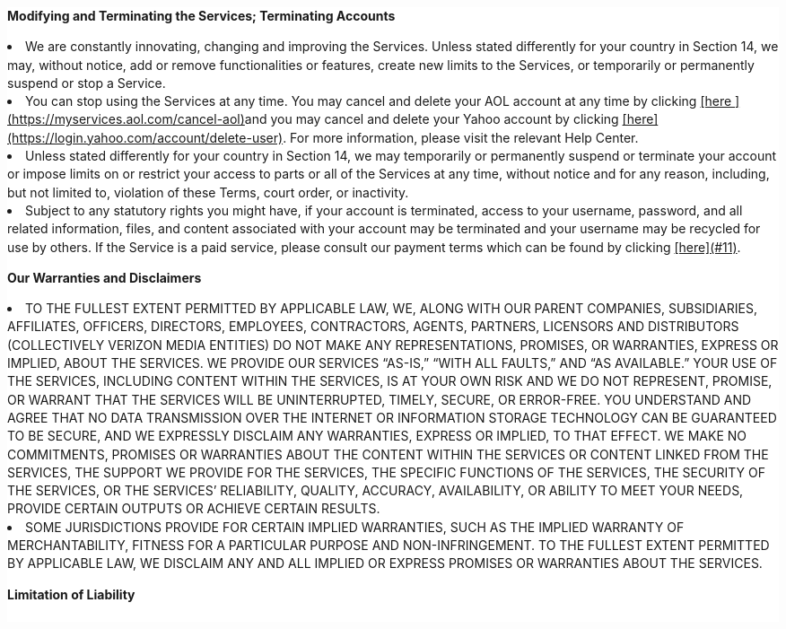 **Modifying and Terminating the Services; Terminating Accounts**

<li>
We are constantly innovating, changing and improving the Services. Unless stated differently for your country in Section 14, we may, without notice, add or remove functionalities or features, create new limits to the Services, or temporarily or permanently suspend or stop a Service.
</li>
<li>
You can stop using the Services at any time. You may cancel and delete your AOL account at any time by clicking <u>[here ](https://myservices.aol.com/cancel-aol)</u>and you may cancel and delete your Yahoo account by clicking <u>[here](https://login.yahoo.com/account/delete-user)</u>. For more information, please visit the relevant Help Center.
</li>
<li>
Unless stated differently for your country in Section 14, we may temporarily or permanently suspend or terminate your account or impose limits on or restrict your access to parts or all of the Services at any time, without notice and for any reason, including, but not limited to, violation of these Terms, court order, or inactivity.
</li>
<li>
Subject to any statutory rights you might have, if your account is terminated, access to your username, password, and all related information, files, and content associated with your account may be terminated and your username may be recycled for use by others. If the Service is a paid service, please consult our payment terms which can be found by clicking <u>[here](#11)</u>.
</li>

**Our Warranties and Disclaimers**

<li>
TO THE FULLEST EXTENT PERMITTED BY APPLICABLE LAW, WE, ALONG WITH OUR PARENT COMPANIES, SUBSIDIARIES, AFFILIATES, OFFICERS, DIRECTORS, EMPLOYEES, CONTRACTORS, AGENTS, PARTNERS, LICENSORS AND DISTRIBUTORS (COLLECTIVELY VERIZON MEDIA ENTITIES) DO NOT MAKE ANY REPRESENTATIONS, PROMISES, OR WARRANTIES, EXPRESS OR IMPLIED, ABOUT THE SERVICES. WE PROVIDE OUR SERVICES “AS-IS,” “WITH ALL FAULTS,” AND “AS AVAILABLE.” YOUR USE OF THE SERVICES, INCLUDING CONTENT WITHIN THE SERVICES, IS AT YOUR OWN RISK AND WE DO NOT REPRESENT, PROMISE, OR WARRANT THAT THE SERVICES WILL BE UNINTERRUPTED, TIMELY, SECURE, OR ERROR-FREE. YOU UNDERSTAND AND AGREE THAT NO DATA TRANSMISSION OVER THE INTERNET OR INFORMATION STORAGE TECHNOLOGY CAN BE GUARANTEED TO BE SECURE, AND WE EXPRESSLY DISCLAIM ANY WARRANTIES, EXPRESS OR IMPLIED, TO THAT EFFECT. WE MAKE NO COMMITMENTS, PROMISES OR WARRANTIES ABOUT THE CONTENT WITHIN THE SERVICES OR CONTENT LINKED FROM THE SERVICES, THE SUPPORT WE PROVIDE FOR THE SERVICES, THE SPECIFIC FUNCTIONS OF THE SERVICES, THE SECURITY OF THE SERVICES, OR THE SERVICES’ RELIABILITY, QUALITY, ACCURACY, AVAILABILITY, OR ABILITY TO MEET YOUR NEEDS, PROVIDE CERTAIN OUTPUTS OR ACHIEVE CERTAIN RESULTS.
</li>
<li>
SOME JURISDICTIONS PROVIDE FOR CERTAIN IMPLIED WARRANTIES, SUCH AS THE IMPLIED WARRANTY OF MERCHANTABILITY, FITNESS FOR A PARTICULAR PURPOSE AND NON-INFRINGEMENT. TO THE FULLEST EXTENT PERMITTED BY APPLICABLE LAW, WE DISCLAIM ANY AND ALL IMPLIED OR EXPRESS PROMISES OR WARRANTIES ABOUT THE SERVICES.
</li>

<a id="9" name="9"></a>**Limitation of Liability**<br/>
<br/>